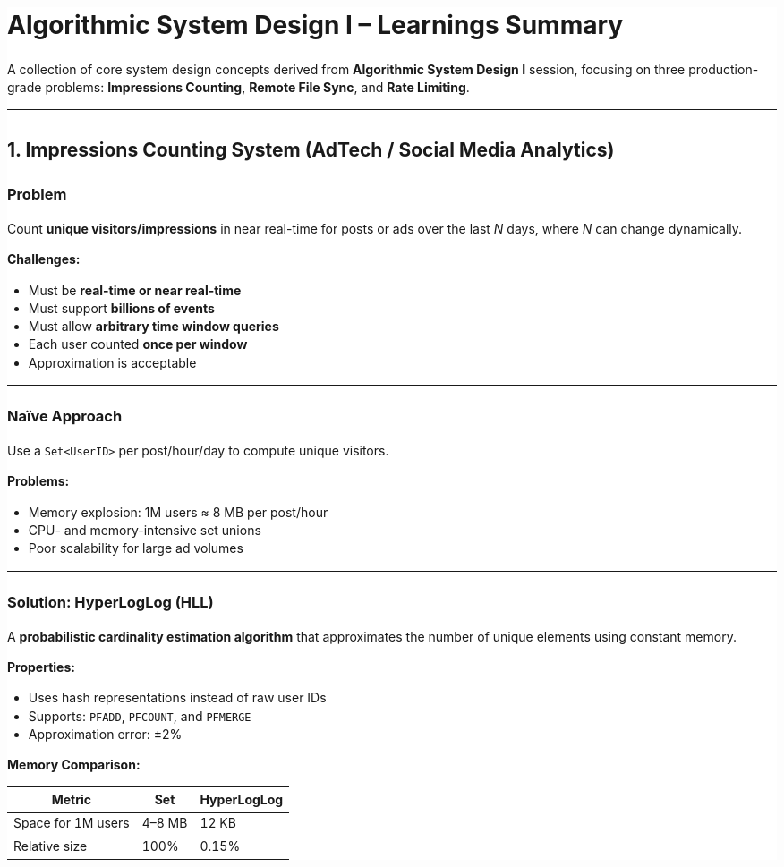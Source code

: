 # Algorithmic System Design I – Learnings Summary

A collection of core system design concepts derived from **Algorithmic System Design I** session, focusing on three production-grade problems: **Impressions Counting**, **Remote File Sync**, and **Rate Limiting**.

---

## 1. Impressions Counting System (AdTech / Social Media Analytics)

### Problem

Count **unique visitors/impressions** in near real-time for posts or ads over the last *N* days, where *N* can change dynamically.

**Challenges:**

* Must be **real-time or near real-time**
* Must support **billions of events**
* Must allow **arbitrary time window queries**
* Each user counted **once per window**
* Approximation is acceptable

---

### Naïve Approach

Use a `Set<UserID>` per post/hour/day to compute unique visitors.

**Problems:**

* Memory explosion: 1M users ≈ 8 MB per post/hour
* CPU- and memory-intensive set unions
* Poor scalability for large ad volumes

---

### Solution: HyperLogLog (HLL)

A **probabilistic cardinality estimation algorithm** that approximates the number of unique elements using constant memory.

**Properties:**

* Uses hash representations instead of raw user IDs
* Supports: `PFADD`, `PFCOUNT`, and `PFMERGE`
* Approximation error: ±2%

**Memory Comparison:**

| Metric             | Set    | HyperLogLog |
| ------------------ | ------ | ----------- |
| Space for 1M users | 4–8 MB | 12 KB       |
| Relative size      | 100%   | 0.15%       |
